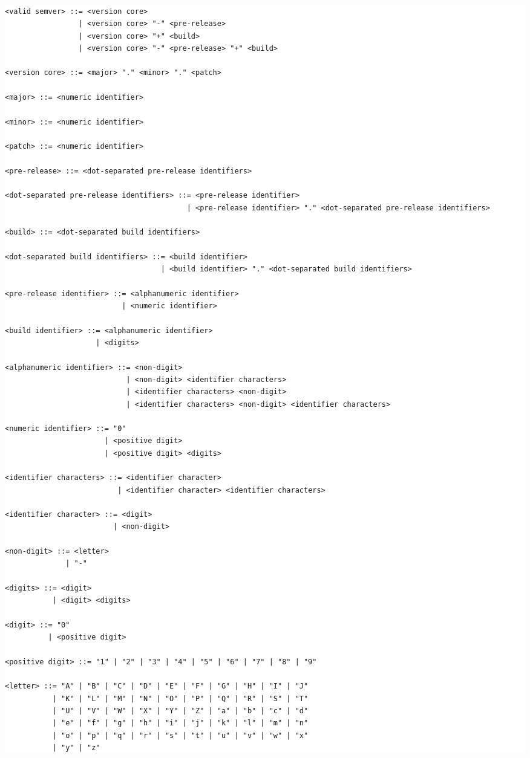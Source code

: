 ```
<valid semver> ::= <version core>
                 | <version core> "-" <pre-release>
                 | <version core> "+" <build>
                 | <version core> "-" <pre-release> "+" <build>

<version core> ::= <major> "." <minor> "." <patch>

<major> ::= <numeric identifier>

<minor> ::= <numeric identifier>

<patch> ::= <numeric identifier>

<pre-release> ::= <dot-separated pre-release identifiers>

<dot-separated pre-release identifiers> ::= <pre-release identifier>
                                          | <pre-release identifier> "." <dot-separated pre-release identifiers>

<build> ::= <dot-separated build identifiers>

<dot-separated build identifiers> ::= <build identifier>
                                    | <build identifier> "." <dot-separated build identifiers>

<pre-release identifier> ::= <alphanumeric identifier>
                           | <numeric identifier>

<build identifier> ::= <alphanumeric identifier>
                     | <digits>

<alphanumeric identifier> ::= <non-digit>
                            | <non-digit> <identifier characters>
                            | <identifier characters> <non-digit>
                            | <identifier characters> <non-digit> <identifier characters>

<numeric identifier> ::= "0"
                       | <positive digit>
                       | <positive digit> <digits>

<identifier characters> ::= <identifier character>
                          | <identifier character> <identifier characters>

<identifier character> ::= <digit>
                         | <non-digit>

<non-digit> ::= <letter>
              | "-"

<digits> ::= <digit>
           | <digit> <digits>

<digit> ::= "0"
          | <positive digit>

<positive digit> ::= "1" | "2" | "3" | "4" | "5" | "6" | "7" | "8" | "9"

<letter> ::= "A" | "B" | "C" | "D" | "E" | "F" | "G" | "H" | "I" | "J"
           | "K" | "L" | "M" | "N" | "O" | "P" | "Q" | "R" | "S" | "T"
           | "U" | "V" | "W" | "X" | "Y" | "Z" | "a" | "b" | "c" | "d"
           | "e" | "f" | "g" | "h" | "i" | "j" | "k" | "l" | "m" | "n"
           | "o" | "p" | "q" | "r" | "s" | "t" | "u" | "v" | "w" | "x"
           | "y" | "z"
```